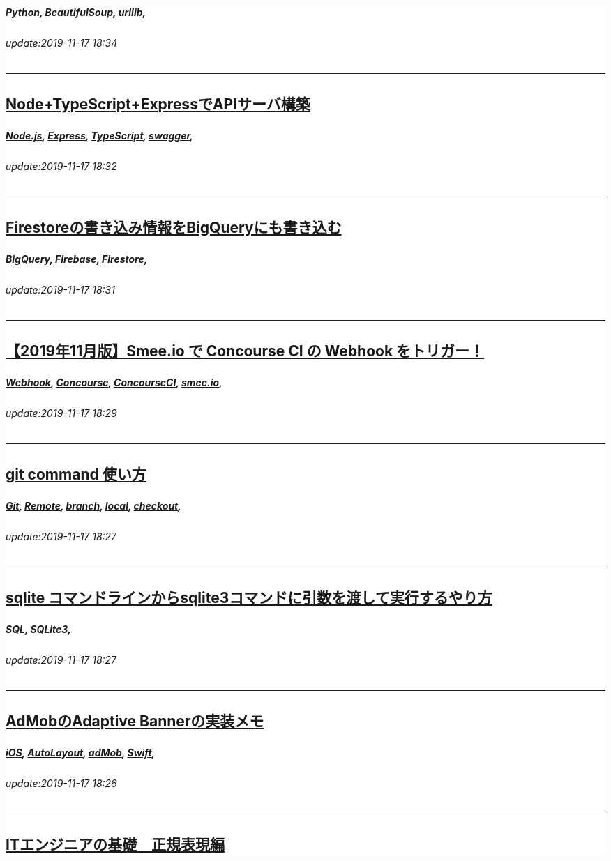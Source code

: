 ##### [Python](https://qiita.com/tags/Python), [BeautifulSoup](https://qiita.com/tags/BeautifulSoup), [urllib](https://qiita.com/tags/urllib), 
###### update:2019-11-17 18:34
---
## [Node+TypeScript+ExpressでAPIサーバ構築](https://qiita.com/pochopocho13/items/79a4735031ce11a91df7)
##### [Node.js](https://qiita.com/tags/Node.js), [Express](https://qiita.com/tags/Express), [TypeScript](https://qiita.com/tags/TypeScript), [swagger](https://qiita.com/tags/swagger), 
###### update:2019-11-17 18:32
---
## [Firestoreの書き込み情報をBigQueryにも書き込む](https://qiita.com/zaburo/items/41bacf8cf5ef9455236c)
##### [BigQuery](https://qiita.com/tags/BigQuery), [Firebase](https://qiita.com/tags/Firebase), [Firestore](https://qiita.com/tags/Firestore), 
###### update:2019-11-17 18:31
---
## [【2019年11月版】Smee.io で Concourse CI の Webhook をトリガー！](https://qiita.com/koinori/items/c88a78b3663e0c8b2236)
##### [Webhook](https://qiita.com/tags/Webhook), [Concourse](https://qiita.com/tags/Concourse), [ConcourseCI](https://qiita.com/tags/ConcourseCI), [smee.io](https://qiita.com/tags/smee.io), 
###### update:2019-11-17 18:29
---
## [git command 使い方](https://qiita.com/take_o/items/118680ada9438a061ca2)
##### [Git](https://qiita.com/tags/Git), [Remote](https://qiita.com/tags/Remote), [branch](https://qiita.com/tags/branch), [local](https://qiita.com/tags/local), [checkout](https://qiita.com/tags/checkout), 
###### update:2019-11-17 18:27
---
## [sqlite コマンドラインからsqlite3コマンドに引数を渡して実行するやり方](https://qiita.com/ukijumotahaneniarukenia/items/e22b7025fb56edc5a617)
##### [SQL](https://qiita.com/tags/SQL), [SQLite3](https://qiita.com/tags/SQLite3), 
###### update:2019-11-17 18:27
---
## [AdMobのAdaptive Bannerの実装メモ](https://qiita.com/tetsuhama/items/df3b06c0b7af60f5e34e)
##### [iOS](https://qiita.com/tags/iOS), [AutoLayout](https://qiita.com/tags/AutoLayout), [adMob](https://qiita.com/tags/adMob), [Swift](https://qiita.com/tags/Swift), 
###### update:2019-11-17 18:26
---
## [ITエンジニアの基礎　正規表現編](https://qiita.com/savaniased/items/aecea6ed6eb91d99d0ca)